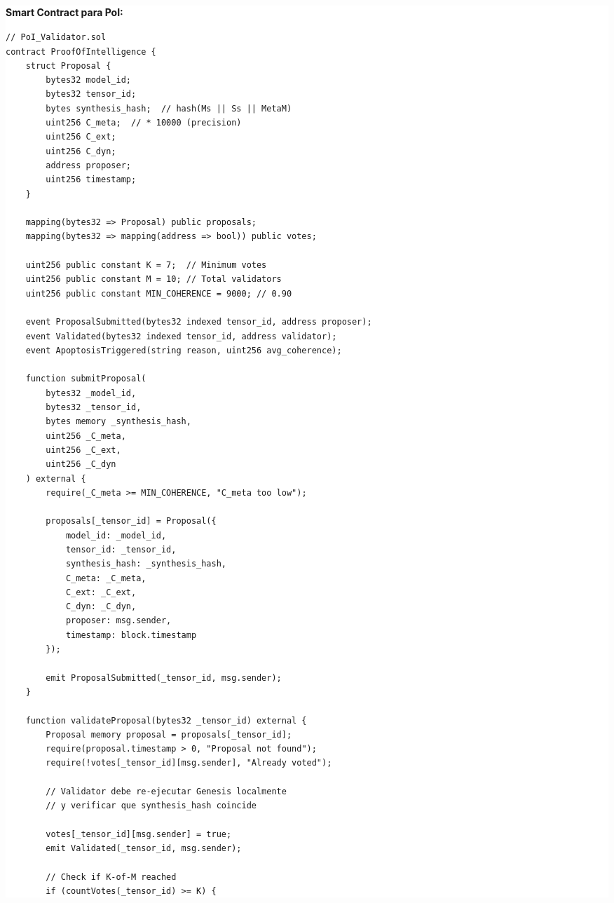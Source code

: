 **Smart Contract para PoI:**

```solidity
// PoI_Validator.sol
contract ProofOfIntelligence {
    struct Proposal {
        bytes32 model_id;
        bytes32 tensor_id;
        bytes synthesis_hash;  // hash(Ms || Ss || MetaM)
        uint256 C_meta;  // * 10000 (precision)
        uint256 C_ext;
        uint256 C_dyn;
        address proposer;
        uint256 timestamp;
    }
    
    mapping(bytes32 => Proposal) public proposals;
    mapping(bytes32 => mapping(address => bool)) public votes;
    
    uint256 public constant K = 7;  // Minimum votes
    uint256 public constant M = 10; // Total validators
    uint256 public constant MIN_COHERENCE = 9000; // 0.90
    
    event ProposalSubmitted(bytes32 indexed tensor_id, address proposer);
    event Validated(bytes32 indexed tensor_id, address validator);
    event ApoptosisTriggered(string reason, uint256 avg_coherence);
    
    function submitProposal(
        bytes32 _model_id,
        bytes32 _tensor_id,
        bytes memory _synthesis_hash,
        uint256 _C_meta,
        uint256 _C_ext,
        uint256 _C_dyn
    ) external {
        require(_C_meta >= MIN_COHERENCE, "C_meta too low");
        
        proposals[_tensor_id] = Proposal({
            model_id: _model_id,
            tensor_id: _tensor_id,
            synthesis_hash: _synthesis_hash,
            C_meta: _C_meta,
            C_ext: _C_ext,
            C_dyn: _C_dyn,
            proposer: msg.sender,
            timestamp: block.timestamp
        });
        
        emit ProposalSubmitted(_tensor_id, msg.sender);
    }
    
    function validateProposal(bytes32 _tensor_id) external {
        Proposal memory proposal = proposals[_tensor_id];
        require(proposal.timestamp > 0, "Proposal not found");
        require(!votes[_tensor_id][msg.sender], "Already voted");
        
        // Validator debe re-ejecutar Genesis localmente
        // y verificar que synthesis_hash coincide
        
        votes[_tensor_id][msg.sender] = true;
        emit Validated(_tensor_id, msg.sender);
        
        // Check if K-of-M reached
        if (countVotes(_tensor_id) >= K) {
```